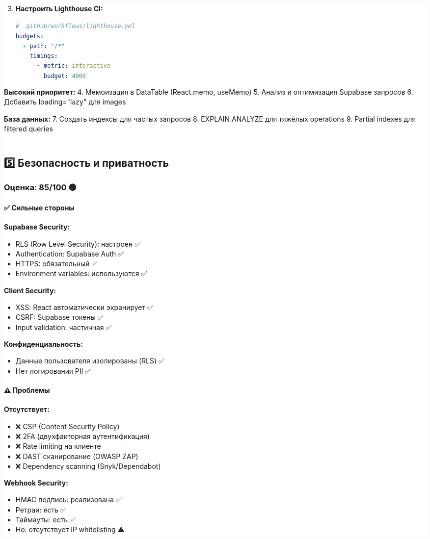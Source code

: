 3. **Настроить Lighthouse CI:**
   ```yaml
   # .github/workflows/lighthouse.yml
   budgets:
     - path: "/*"
       timings:
         - metric: interactive
           budget: 4000
   ```

**Высокий приоритет:**
4. Мемоизация в DataTable (React.memo, useMemo)
5. Анализ и оптимизация Supabase запросов
6. Добавить loading="lazy" для images

**База данных:**
7. Создать индексы для частых запросов
8. EXPLAIN ANALYZE для тяжёлых operations
9. Partial indexes для filtered queries

---

## 5️⃣ Безопасность и приватность

### Оценка: **85/100** 🟢

#### ✅ Сильные стороны

**Supabase Security:**
- RLS (Row Level Security): настроен ✅
- Authentication: Supabase Auth ✅
- HTTPS: обязательный ✅
- Environment variables: используются ✅

**Client Security:**
- XSS: React автоматически экранирует ✅
- CSRF: Supabase токены ✅
- Input validation: частичная ✅

**Конфиденциальность:**
- Данные пользователя изолированы (RLS) ✅
- Нет логирования PII ✅

#### ⚠️ Проблемы

**Отсутствует:**
- ❌ CSP (Content Security Policy)
- ❌ 2FA (двухфакторная аутентификация)
- ❌ Rate limiting на клиенте
- ❌ DAST сканирование (OWASP ZAP)
- ❌ Dependency scanning (Snyk/Dependabot)

**Webhook Security:**
- HMAC подпись: реализована ✅
- Ретраи: есть ✅
- Таймауты: есть ✅
- Но: отсутствует IP whitelisting ⚠️
